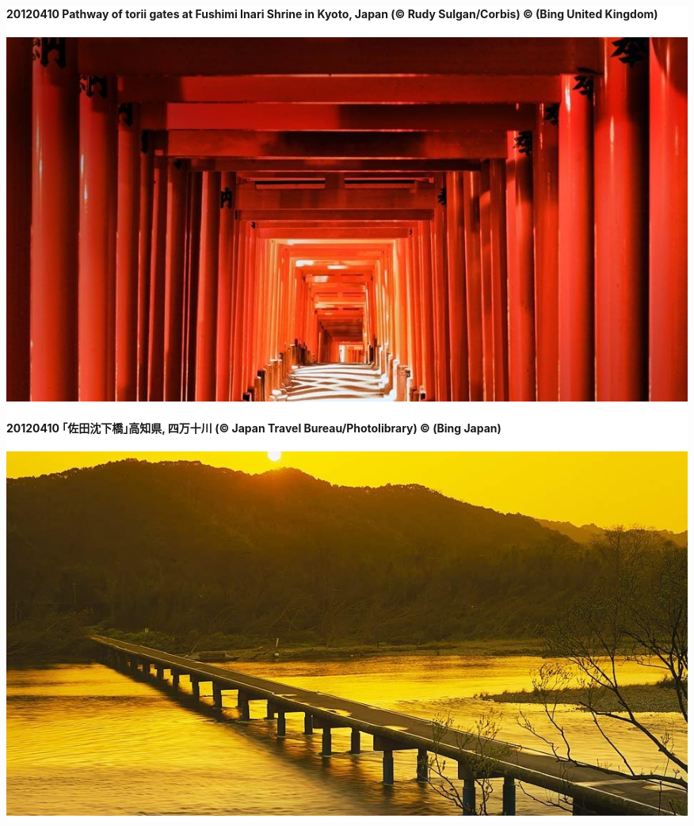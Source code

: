 #### 20120410 Pathway of torii gates at Fushimi Inari Shrine in Kyoto, Japan (© Rudy Sulgan/Corbis) © (Bing United Kingdom)

![](20120410_ToriiGates.jpg)

#### 20120410 ｢佐田沈下橋｣高知県, 四万十川 (© Japan Travel Bureau/Photolibrary) © (Bing Japan)

![](20120410_ShimantoRiver.jpg)
